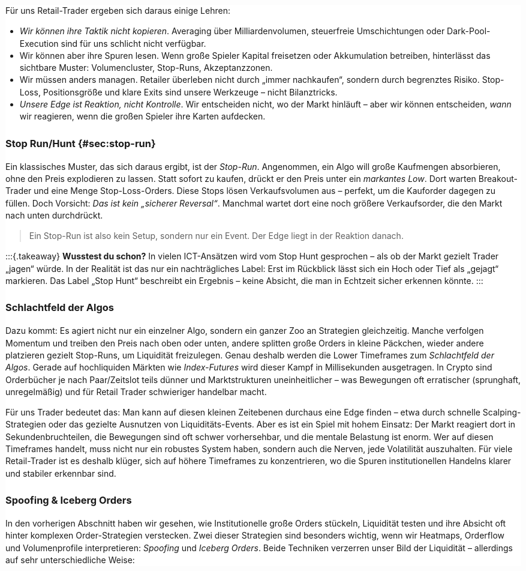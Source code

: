 Für uns Retail-Trader ergeben sich daraus einige Lehren:
- *Wir können ihre Taktik nicht kopieren*. Averaging über Milliardenvolumen, steuerfreie Umschichtungen oder Dark-Pool-Execution sind für uns schlicht nicht verfügbar.
- Wir können aber ihre Spuren lesen. Wenn große Spieler Kapital freisetzen oder Akkumulation betreiben, hinterlässt das sichtbare Muster: Volumencluster, Stop-Runs, Akzeptanzzonen.
- Wir müssen anders managen. Retailer überleben nicht durch „immer nachkaufen“, sondern durch begrenztes Risiko. Stop-Loss, Positionsgröße und klare Exits sind unsere Werkzeuge – nicht Bilanztricks.
- *Unsere Edge ist Reaktion, nicht Kontrolle*. Wir entscheiden nicht, wo der Markt hinläuft – aber wir können entscheiden, *wann* wir reagieren, wenn die großen Spieler ihre Karten aufdecken.

### Stop Run/Hunt {#sec:stop-run}

Ein klassisches Muster, das sich daraus ergibt, ist der *Stop-Run*. Angenommen, ein Algo will große Kaufmengen absorbieren, ohne den Preis explodieren zu lassen. Statt sofort zu kaufen, drückt er den Preis unter ein *markantes Low*. Dort warten Breakout-Trader und eine Menge Stop-Loss-Orders. Diese Stops lösen Verkaufsvolumen aus – perfekt, um die Kauforder dagegen zu füllen. Doch Vorsicht: *Das ist kein „sicherer Reversal“*. Manchmal wartet dort eine noch größere Verkaufsorder, die den Markt nach unten durchdrückt. 

> Ein Stop-Run ist also kein Setup, sondern nur ein Event. Der Edge liegt in der Reaktion danach.

:::{.takeaway}
**Wusstest du schon?** In vielen ICT-Ansätzen wird vom Stop Hunt gesprochen – als ob der Markt gezielt Trader „jagen“ würde. In der Realität ist das nur ein nachträgliches Label: Erst im Rückblick lässt sich ein Hoch oder Tief als „gejagt“ markieren. Das Label „Stop Hunt“ beschreibt ein Ergebnis – keine Absicht, die man in Echtzeit sicher erkennen könnte.
:::

### Schlachtfeld der Algos

Dazu kommt: Es agiert nicht nur ein einzelner Algo, sondern ein ganzer Zoo an Strategien gleichzeitig. Manche verfolgen Momentum und treiben den Preis nach oben oder unten, andere splitten große Orders in kleine Päckchen, wieder andere platzieren gezielt Stop-Runs, um Liquidität freizulegen. Genau deshalb werden die Lower Timeframes zum *Schlachtfeld der Algos*. Gerade auf hochliquiden Märkten wie *Index-Futures* wird dieser Kampf in Millisekunden ausgetragen. In Crypto sind Orderbücher je nach Paar/Zeitslot teils dünner und Marktstrukturen uneinheitlicher – was Bewegungen oft erratischer (sprunghaft, unregelmäßig) und für Retail Trader schwieriger handelbar macht.

Für uns Trader bedeutet das: Man kann auf diesen kleinen Zeitebenen durchaus eine Edge finden – etwa durch schnelle Scalping-Strategien oder das gezielte Ausnutzen von Liquiditäts-Events. Aber es ist ein Spiel mit hohem Einsatz: Der Markt reagiert dort in Sekundenbruchteilen, die Bewegungen sind oft schwer vorhersehbar, und die mentale Belastung ist enorm. Wer auf diesen Timeframes handelt, muss nicht nur ein robustes System haben, sondern auch die Nerven, jede Volatilität auszuhalten. Für viele Retail-Trader ist es deshalb klüger, sich auf höhere Timeframes zu konzentrieren, wo die Spuren institutionellen Handelns klarer und stabiler erkennbar sind.

### Spoofing & Iceberg Orders

In den vorherigen Abschnitt haben wir gesehen, wie Institutionelle große Orders stückeln, Liquidität testen und ihre Absicht oft hinter komplexen Order-Strategien verstecken. Zwei dieser Strategien sind besonders wichtig, wenn wir Heatmaps, Orderflow und Volumenprofile interpretieren: *Spoofing* und *Iceberg Orders*. Beide Techniken verzerren unser Bild der Liquidität – allerdings auf sehr unterschiedliche Weise:
